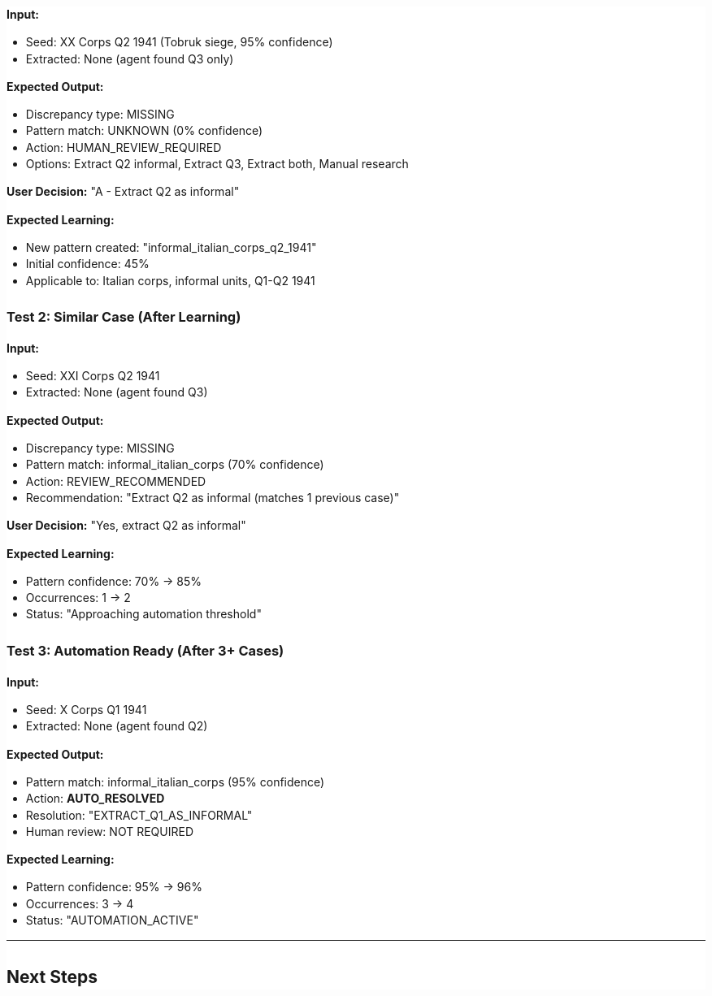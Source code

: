 **Input:**
- Seed: XX Corps Q2 1941 (Tobruk siege, 95% confidence)
- Extracted: None (agent found Q3 only)

**Expected Output:**
- Discrepancy type: MISSING
- Pattern match: UNKNOWN (0% confidence)
- Action: HUMAN_REVIEW_REQUIRED
- Options: Extract Q2 informal, Extract Q3, Extract both, Manual research

**User Decision:** "A - Extract Q2 as informal"

**Expected Learning:**
- New pattern created: "informal_italian_corps_q2_1941"
- Initial confidence: 45%
- Applicable to: Italian corps, informal units, Q1-Q2 1941

### Test 2: Similar Case (After Learning)

**Input:**
- Seed: XXI Corps Q2 1941
- Extracted: None (agent found Q3)

**Expected Output:**
- Discrepancy type: MISSING
- Pattern match: informal_italian_corps (70% confidence)
- Action: REVIEW_RECOMMENDED
- Recommendation: "Extract Q2 as informal (matches 1 previous case)"

**User Decision:** "Yes, extract Q2 as informal"

**Expected Learning:**
- Pattern confidence: 70% → 85%
- Occurrences: 1 → 2
- Status: "Approaching automation threshold"

### Test 3: Automation Ready (After 3+ Cases)

**Input:**
- Seed: X Corps Q1 1941
- Extracted: None (agent found Q2)

**Expected Output:**
- Pattern match: informal_italian_corps (95% confidence)
- Action: **AUTO_RESOLVED**
- Resolution: "EXTRACT_Q1_AS_INFORMAL"
- Human review: NOT REQUIRED

**Expected Learning:**
- Pattern confidence: 95% → 96%
- Occurrences: 3 → 4
- Status: "AUTOMATION_ACTIVE"

---

## Next Steps
